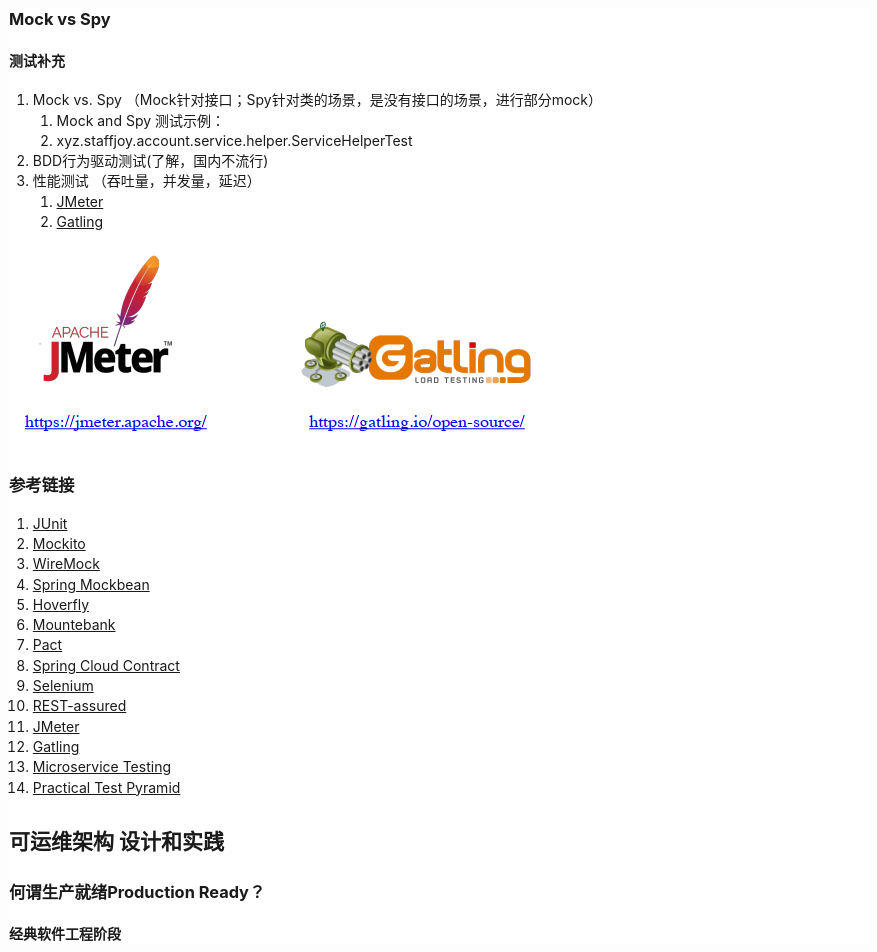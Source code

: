 

### Mock vs Spy 

#### 测试补充 

1. Mock vs. Spy （Mock针对接口；Spy针对类的场景，是没有接口的场景，进行部分mock）
   1. Mock and Spy 测试示例：
   2. xyz.staffjoy.account.service.helper.ServiceHelperTest
2. BDD行为驱动测试(了解，国内不流行)
3. 性能测试 （吞吐量，并发量，延迟）
   1. [JMeter](https://jmeter.apache.org)
   2. [Gatling](https://martinfowler.com/articles/microservice-testing/)

![1608027813457](MicroserviceSpringBootStaffjoy.assets/1608027813457.png)





### 参考链接 

1. [JUnit](https://junit.org/junit5/)
2. [Mockito](https://site.mockito.org/)
3. [WireMock](http://wiremock.org/)
4. [Spring Mockbean](https://www.baeldung.com/java-spring-mockito-mock-mockbean)
5. [Hoverfly](https://hoverfly.io/)
6. [Mountebank](http://www.mbtest.org/)
7. [Pact](https://docs.pact.io)
8. [Spring Cloud Contract](https://spring.io/projects/spring-cloud-contract)
9. [Selenium](https://www.seleniumhq.org/projects/webdriver/)
10. [REST-assured](http://rest-assured.io/)
11. [JMeter](https://jmeter.apache.org)
12. [Gatling](https://gatling.io/open-source/)
13. [Microservice Testing](https://martinfowler.com/articles/microservice-testing/)
14. [Practical Test Pyramid](https://martinfowler.com/articles/practical-test-pyramid.html)



## 可运维架构 设计和实践 

### 何谓生产就绪Production Ready？ 

#### 经典软件工程阶段 
